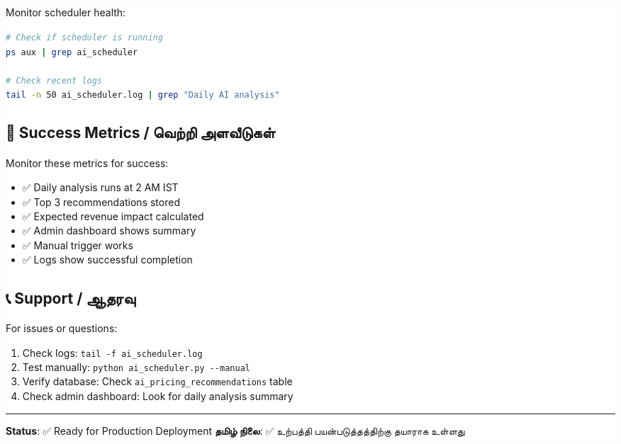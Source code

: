 Monitor scheduler health:

```bash
# Check if scheduler is running
ps aux | grep ai_scheduler

# Check recent logs
tail -n 50 ai_scheduler.log | grep "Daily AI analysis"
```

## 🎉 Success Metrics / வெற்றி அளவீடுகள்

Monitor these metrics for success:

- ✅ Daily analysis runs at 2 AM IST
- ✅ Top 3 recommendations stored
- ✅ Expected revenue impact calculated
- ✅ Admin dashboard shows summary
- ✅ Manual trigger works
- ✅ Logs show successful completion

## 📞 Support / ஆதரவு

For issues or questions:

1. Check logs: `tail -f ai_scheduler.log`
2. Test manually: `python ai_scheduler.py --manual`
3. Verify database: Check `ai_pricing_recommendations` table
4. Check admin dashboard: Look for daily analysis summary

---

**Status**: ✅ Ready for Production Deployment
**தமிழ் நிலை**: ✅ உற்பத்தி பயன்படுத்தத்திற்கு தயாராக உள்ளது 